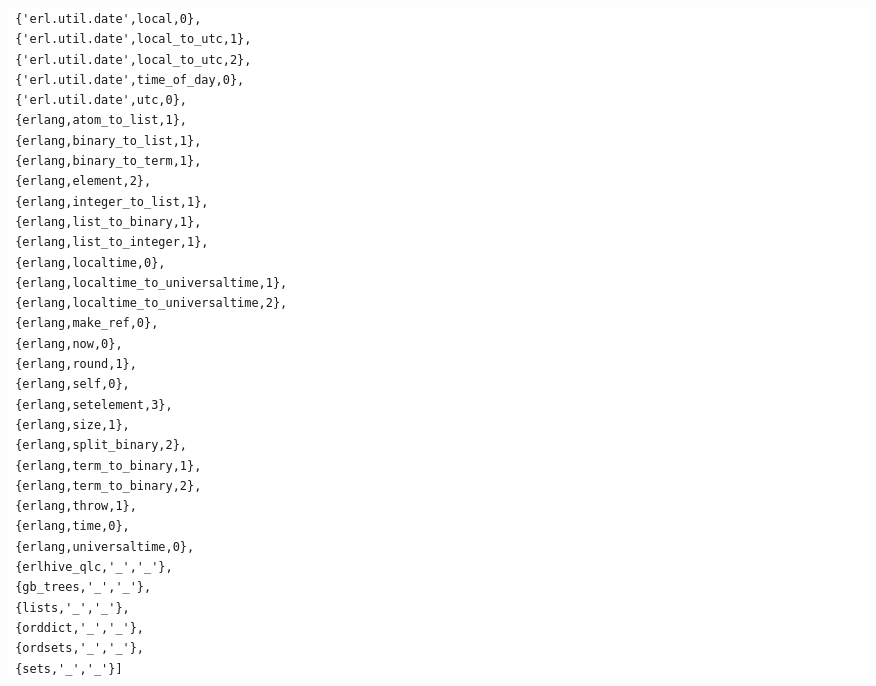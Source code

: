 ```
 {'erl.util.date',local,0},
 {'erl.util.date',local_to_utc,1},
 {'erl.util.date',local_to_utc,2},
 {'erl.util.date',time_of_day,0},
 {'erl.util.date',utc,0},
 {erlang,atom_to_list,1},
 {erlang,binary_to_list,1},
 {erlang,binary_to_term,1},
 {erlang,element,2},
 {erlang,integer_to_list,1},
 {erlang,list_to_binary,1},
 {erlang,list_to_integer,1},
 {erlang,localtime,0},
 {erlang,localtime_to_universaltime,1},
 {erlang,localtime_to_universaltime,2},
 {erlang,make_ref,0},
 {erlang,now,0},
 {erlang,round,1},
 {erlang,self,0},
 {erlang,setelement,3},
 {erlang,size,1},
 {erlang,split_binary,2},
 {erlang,term_to_binary,1},
 {erlang,term_to_binary,2},
 {erlang,throw,1},
 {erlang,time,0},
 {erlang,universaltime,0},
 {erlhive_qlc,'_','_'},
 {gb_trees,'_','_'},
 {lists,'_','_'},
 {orddict,'_','_'},
 {ordsets,'_','_'},
 {sets,'_','_'}]
```





